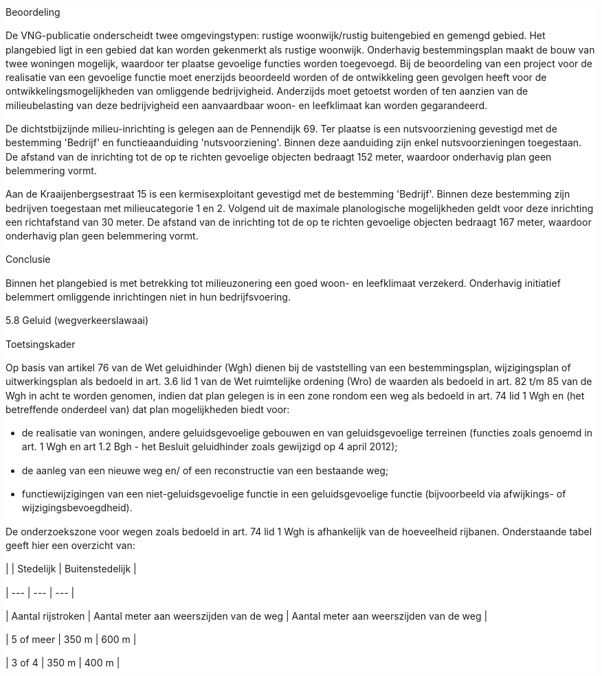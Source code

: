 Beoordeling

De VNG\-publicatie onderscheidt twee omgevingstypen: rustige woonwijk/rustig buitengebied en gemengd gebied. Het plangebied ligt in een gebied dat kan worden gekenmerkt als rustige woonwijk. Onderhavig bestemmingsplan maakt de bouw van twee woningen mogelijk, waardoor ter plaatse gevoelige functies worden toegevoegd. Bij de beoordeling van een project voor de realisatie van een gevoelige functie moet enerzijds beoordeeld worden of de ontwikkeling geen gevolgen heeft voor de ontwikkelingsmogelijkheden van omliggende bedrijvigheid. Anderzijds moet getoetst worden of ten aanzien van de milieubelasting van deze bedrijvigheid een aanvaardbaar woon\- en leefklimaat kan worden gegarandeerd.

De dichtstbijzijnde milieu\-inrichting is gelegen aan de Pennendijk 69\. Ter plaatse is een nutsvoorziening gevestigd met de bestemming 'Bedrijf' en functieaanduiding 'nutsvoorziening'. Binnen deze aanduiding zijn enkel nutsvoorzieningen toegestaan. De afstand van de inrichting tot de op te richten gevoelige objecten bedraagt 152 meter, waardoor onderhavig plan geen belemmering vormt.

Aan de Kraaijenbergsestraat 15 is een kermisexploitant gevestigd met de bestemming 'Bedrijf'. Binnen deze bestemming zijn bedrijven toegestaan met milieucategorie 1 en 2\. Volgend uit de maximale planologische mogelijkheden geldt voor deze inrichting een richtafstand van 30 meter. De afstand van de inrichting tot de op te richten gevoelige objecten bedraagt 167 meter, waardoor onderhavig plan geen belemmering vormt.

Conclusie

Binnen het plangebied is met betrekking tot milieuzonering een goed woon\- en leefklimaat verzekerd. Onderhavig initiatief belemmert omliggende inrichtingen niet in hun bedrijfsvoering.

5\.8 Geluid (wegverkeerslawaai)

Toetsingskader

Op basis van artikel 76 van de Wet geluidhinder (Wgh) dienen bij de vaststelling van een bestemmingsplan, wijzigingsplan of uitwerkingsplan als bedoeld in art. 3\.6 lid 1 van de Wet ruimtelijke ordening (Wro) de waarden als bedoeld in art. 82 t/m 85 van de Wgh in acht te worden genomen, indien dat plan gelegen is in een zone rondom een weg als bedoeld in art. 74 lid 1 Wgh en (het betreffende onderdeel van) dat plan mogelijkheden biedt voor:

* de realisatie van woningen, andere geluidsgevoelige gebouwen en van geluidsgevoelige terreinen (functies zoals genoemd in art. 1 Wgh en art 1\.2 Bgh \- het Besluit geluidhinder zoals gewijzigd op 4 april 2012\);

* de aanleg van een nieuwe weg en/ of een reconstructie van een bestaande weg;

* functiewijzigingen van een niet\-geluidsgevoelige functie in een geluidsgevoelige functie (bijvoorbeeld via afwijkings\- of wijzigingsbevoegdheid).

De onderzoekszone voor wegen zoals bedoeld in art. 74 lid 1 Wgh is afhankelijk van de hoeveelheid rijbanen. Onderstaande tabel geeft hier een overzicht van:

|  | Stedelijk | Buitenstedelijk |

| --- | --- | --- |

| Aantal rijstroken | Aantal meter aan weerszijden van de weg | Aantal meter aan weerszijden van de weg |

| 5 of meer | 350 m | 600 m |

| 3 of 4 | 350 m | 400 m |
